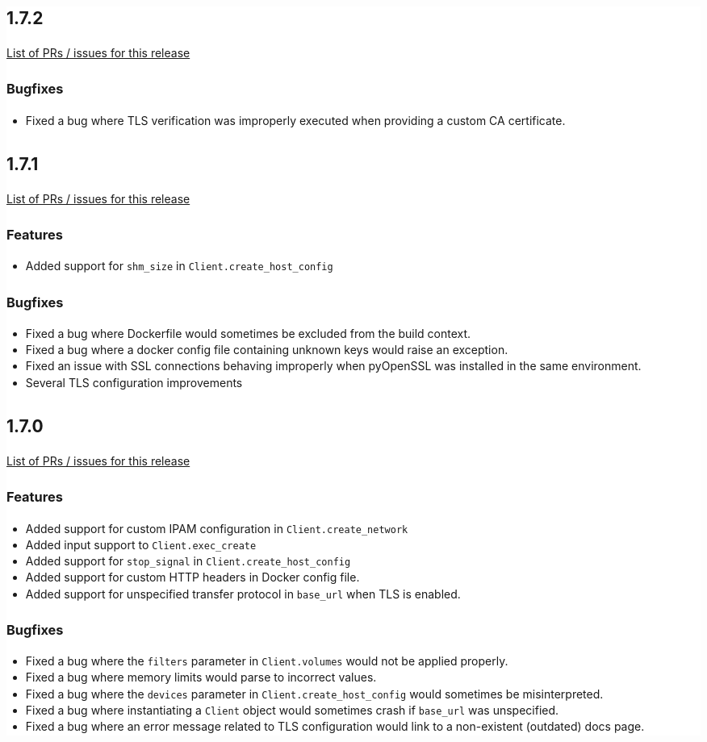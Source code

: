 1.7.2
-----

[List of PRs / issues for this release](https://github.com/docker/docker-py/issues?q=milestone%3A1.7.2+is%3Aclosed)

### Bugfixes

* Fixed a bug where TLS verification was improperly executed when providing
  a custom CA certificate.

1.7.1
-----

[List of PRs / issues for this release](https://github.com/docker/docker-py/issues?q=milestone%3A1.7.1+is%3Aclosed)

### Features

* Added support for `shm_size` in `Client.create_host_config`

### Bugfixes

* Fixed a bug where Dockerfile would sometimes be excluded from the build
  context.
* Fixed a bug where a docker config file containing unknown keys would raise
  an exception.
* Fixed an issue with SSL connections behaving improperly when pyOpenSSL
  was installed in the same environment.
* Several TLS configuration improvements


1.7.0
-----

[List of PRs / issues for this release](https://github.com/docker/docker-py/issues?q=milestone%3A1.7.0+is%3Aclosed)

### Features

* Added support for custom IPAM configuration in `Client.create_network`
* Added input support to `Client.exec_create`
* Added support for `stop_signal` in `Client.create_host_config`
* Added support for custom HTTP headers in Docker config file.
* Added support for unspecified transfer protocol in `base_url` when TLS is
  enabled.


### Bugfixes

* Fixed a bug where the `filters` parameter in `Client.volumes` would not be
  applied properly.
* Fixed a bug where memory limits would parse to incorrect values.
* Fixed a bug where the `devices` parameter in `Client.create_host_config`
  would sometimes be misinterpreted.
* Fixed a bug where instantiating a `Client` object would sometimes crash if
  `base_url` was unspecified.
* Fixed a bug where an error message related to TLS configuration would link
  to a non-existent (outdated) docs page.
